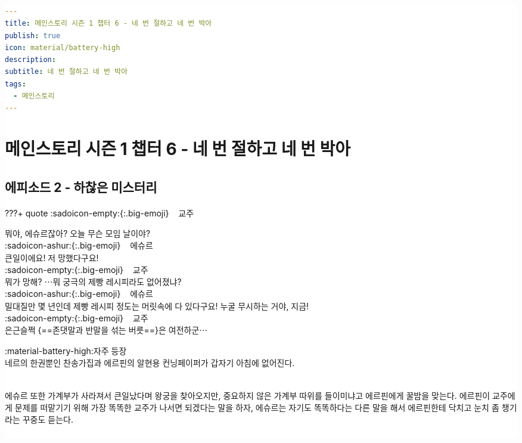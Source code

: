 ```yaml
---
title: 메인스토리 시즌 1 챕터 6 - 네 번 절하고 네 번 박아
publish: true
icon: material/battery-high
description:
subtitle: 네 번 절하고 네 번 박아
tags:
  - 메인스토리
---
```


# 메인스토리 시즌 1 챕터 6 - 네 번 절하고 네 번 박아

## 에피소드 2 - 하찮은 미스터리
???+ quote
    :sadoicon-empty:{:.big-emoji} &nbsp;&nbsp;&nbsp;<span class="tag-box" data-sado="empty">교주</span><br>
    <div class="speech-bubble">
        뭐야, 에슈르잖아? 오늘 무슨 모임 날이야?
    </div>
    :sadoicon-ashur:{:.big-emoji} &nbsp;&nbsp;&nbsp;<span class="tag-box" data-sado="ashur">에슈르</span><br>
    <div class="speech-bubble">
        큰일이에요! 저 망했다구요!
    </div>
    :sadoicon-empty:{:.big-emoji} &nbsp;&nbsp;&nbsp;<span class="tag-box" data-sado="empty">교주</span><br>
    <div class="speech-bubble">
        뭐가 망해? ⋯뭐 궁극의 제빵 레시피라도 없어졌냐?
    </div>
    :sadoicon-ashur:{:.big-emoji} &nbsp;&nbsp;&nbsp;<span class="tag-box" data-sado="ashur">에슈르</span><br>
    <div class="speech-bubble">
        밀대질만 몇 년인데 제빵 레시피 정도는 머릿속에 다 있다구요! 누굴 무시하는 거야, 지금!
    </div>
    :sadoicon-empty:{:.big-emoji} &nbsp;&nbsp;&nbsp;<span class="tag-box" data-sado="empty">교주</span><br>
    <div class="speech-bubble">
        은근슬쩍 {==존댓말과 반말을 섞는 버릇==}은 여전하군⋯
    </div>

<span class="badge badge-version"><span class="badge-icon">:material-battery-high:</span>자주 등장</span>
<br>
네르의 한권뿐인 찬송가집과 에르핀의 알현용 컨닝페이퍼가 갑자기 아침에 없어진다. 

<br>
에슈르 또한 가계부가 사라져서 큰일났다며 왕궁을 찾아오지만, 중요하지 않은 가계부 따위를 들이미냐고 에르핀에게 꿀밤을 맞는다. 에르핀이 교주에게 문제를 떠맡기기 위해 가장 똑똑한 교주가 나서면 되겠다는 말을 하자, 에슈르는 자기도 똑똑하다는 다른 말을 해서 에르핀한테 닥치고 눈치 좀 챙기라는 꾸중도 듣는다. 
<br>
<br>
